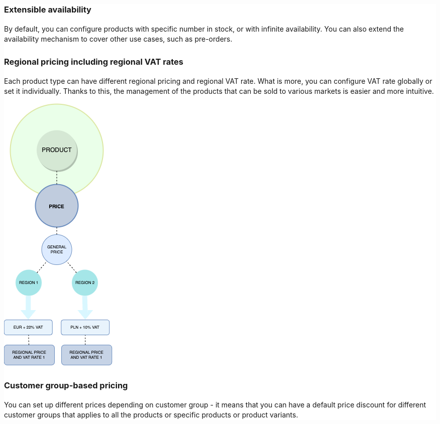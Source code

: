 ### Extensible availability

By default, you can configure products with specific number in stock, or with infinite availability.
You can also extend the availability mechanism to cover other use cases, such as pre-orders.

### Regional pricing including regional VAT rates

Each product type can have different regional pricing and regional VAT rate.
What is more, you can configure VAT rate globally or set it individually.
Thanks to this, the management of the products that can be sold to various markets is easier and more intuitive.

![Regional pricing](img/regional_vat.png)

### Customer group-based pricing

You can set up different prices depending on customer group - it means that you can have a default price discount for different customer groups that applies to all the products or specific products or product variants.
